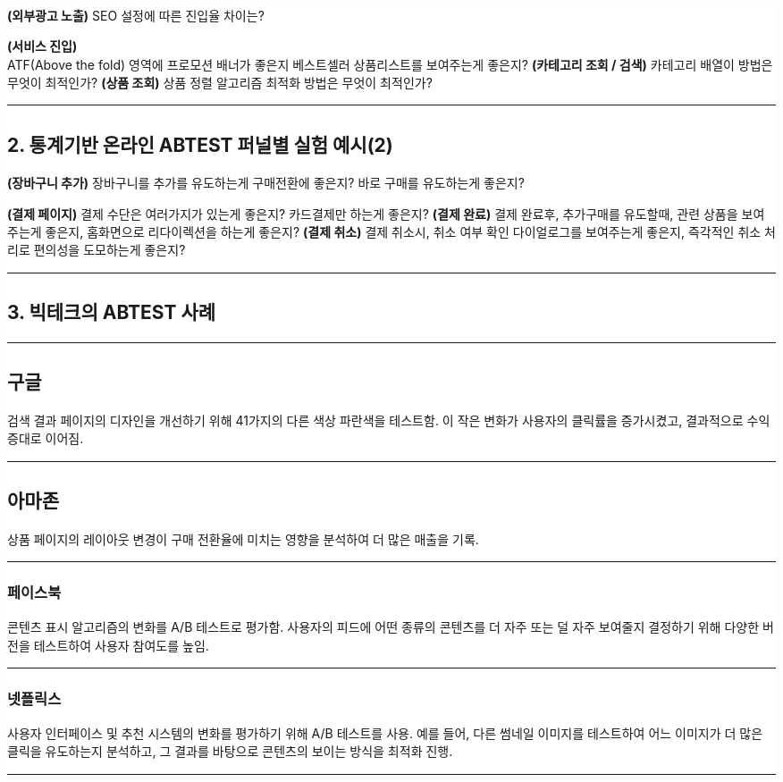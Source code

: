 __(외부광고 노출)__ 
  SEO 설정에 따른 진입율 차이는?

__(서비스 진입)__  
  ATF(Above the fold) 영역에 프로모션 배너가 좋은지 베스트셀러 상품리스트를 보여주는게 좋은지?
__(카테고리 조회 / 검색)__ 
  카테고리 배열이 방법은 무엇이 최적인가?
__(상품 조회)__ 
  상품 정렬 알고리즘 최적화 방법은 무엇이 최적인가?

---

## 2. 통계기반 온라인 ABTEST 퍼널별 실험 예시(2)
__(장바구니 추가)__ 
    장바구니를 추가를 유도하는게 구매전환에 좋은지? 바로 구매를 유도하는게 좋은지?

__(결제 페이지)__ 
    결제 수단은 여러가지가 있는게 좋은지? 카드결제만 하는게 좋은지?
__(결제 완료)__ 
    결제 완료후, 추가구매를 유도할때, 관련 상품을 보여주는게 좋은지, 홈화면으로 리다이렉션을 하는게 좋은지?
__(결제 취소)__ 
    결제 취소시, 취소 여부 확인 다이얼로그를 보여주는게 좋은지, 즉각적인 취소 처리로 편의성을 도모하는게 좋은지?

---

## 3. 빅테크의 ABTEST 사례

---

## 구글
  검색 결과 페이지의 디자인을 개선하기 위해 41가지의 다른 색상 파란색을 테스트함. 
  이 작은 변화가 사용자의 클릭률을 증가시켰고, 결과적으로 수익 증대로 이어짐.

---


## 아마존
  상품 페이지의 레이아웃 변경이 구매 전환율에 미치는 영향을 분석하여 더 많은 매출을 기록.

---

### 페이스북
콘텐츠 표시 알고리즘의 변화를 A/B 테스트로 평가함. 
사용자의 피드에 어떤 종류의 콘텐츠를 더 자주 또는 덜 자주 보여줄지 결정하기 위해 다양한 버전을 테스트하여 사용자 참여도를 높임.

---

### 넷플릭스
사용자 인터페이스 및 추천 시스템의 변화를 평가하기 위해 A/B 테스트를 사용. 
예를 들어, 다른 썸네일 이미지를 테스트하여 어느 이미지가 더 많은 클릭을 유도하는지 분석하고, 
그 결과를 바탕으로 콘텐츠의 보이는 방식을 최적화 진행.

---